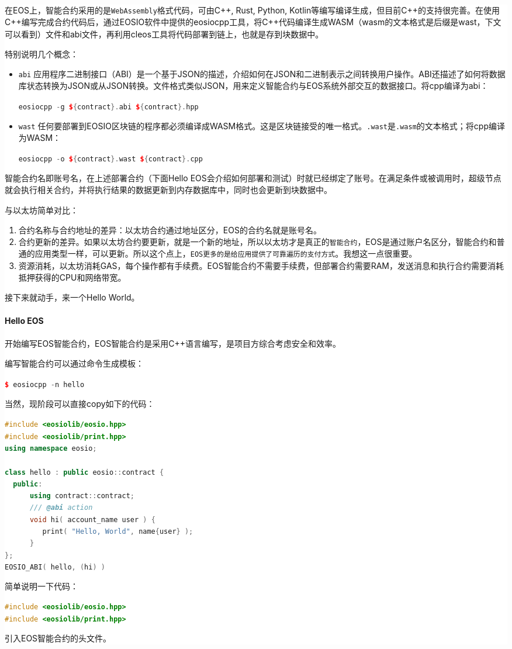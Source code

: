 在EOS上，智能合约采用的是`WebAssembly`格式代码，可由C++, Rust, Python, Kotlin等编写编译生成，但目前C++的支持很完善。在使用C++编写完成合约代码后，通过EOSIO软件中提供的eosiocpp工具，将C++代码编译生成WASM（wasm的文本格式是后缀是wast，下文可以看到）文件和abi文件，再利用cleos工具将代码部署到链上，也就是存到块数据中。

特别说明几个概念：

- `abi` 应用程序二进制接口（ABI）是一个基于JSON的描述，介绍如何在JSON和二进制表示之间转换用户操作。ABI还描述了如何将数据库状态转换为JSON或从JSON转换。文件格式类似JSON，用来定义智能合约与EOS系统外部交互的数据接口。将cpp编译为abi：

	```cpp
	eosiocpp -g ${contract}.abi ${contract}.hpp
	```
- `wast` 任何要部署到EOSIO区块链的程序都必须编译成WASM格式。这是区块链接受的唯一格式。`.wast`是`.wasm`的文本格式；将cpp编译为WASM：

	```cpp
	eosiocpp -o ${contract}.wast ${contract}.cpp
	```

智能合约名即账号名，在上述部署合约（下面Hello EOS会介绍如何部署和测试）时就已经绑定了账号。在满足条件或被调用时，超级节点就会执行相关合约，并将执行结果的数据更新到内存数据库中，同时也会更新到块数据中。

与以太坊简单对比：

1. 合约名称与合约地址的差异：以太坊合约通过地址区分，EOS的合约名就是账号名。
2. 合约更新的差异。如果以太坊合约要更新，就是一个新的地址，所以以太坊才是真正的`智能合约`，EOS是通过账户名区分，智能合约和普通的应用类型一样，可以更新。所以这个点上，`EOS更多的是给应用提供了可靠遍历的支付方式`。我想这一点很重要。
3. 资源消耗，以太坊消耗GAS，每个操作都有手续费。EOS智能合约不需要手续费，但部署合约需要RAM，发送消息和执行合约需要消耗抵押获得的CPU和网络带宽。

接下来就动手，来一个Hello World。

#### Hello EOS

开始编写EOS智能合约，EOS智能合约是采用C++语言编写，是项目方综合考虑安全和效率。

编写智能合约可以通过命令生成模板：

```cpp
$ eosiocpp -n hello
```
当然，现阶段可以直接copy如下的代码：

```cpp
#include <eosiolib/eosio.hpp>
#include <eosiolib/print.hpp>
using namespace eosio;

class hello : public eosio::contract {
  public:
      using contract::contract;
      /// @abi action 
      void hi( account_name user ) {
         print( "Hello, World", name{user} );
      }
};
EOSIO_ABI( hello, (hi) )
```
简单说明一下代码：

```cpp
#include <eosiolib/eosio.hpp>
#include <eosiolib/print.hpp>
```
引入EOS智能合约的头文件。
